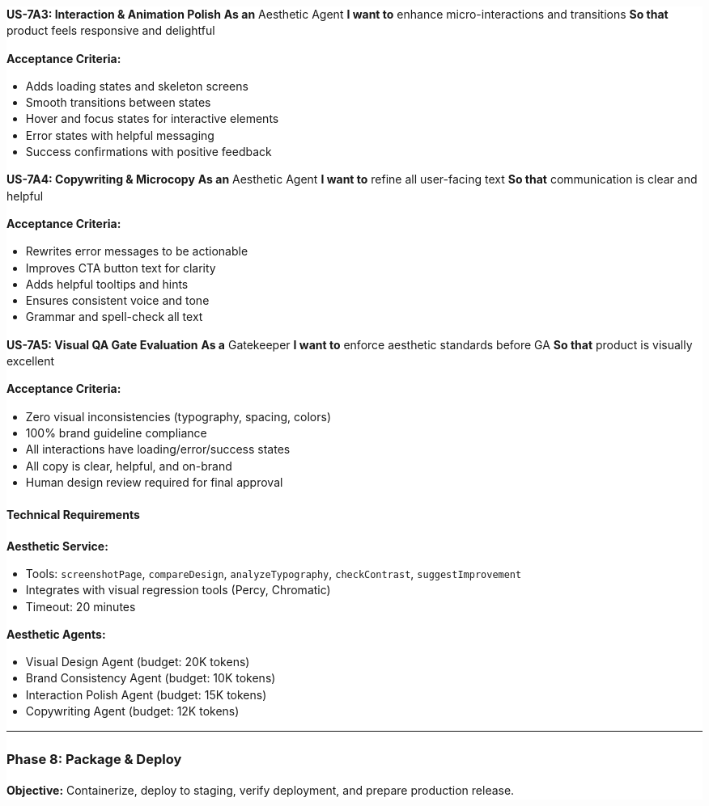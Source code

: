 **US-7A3: Interaction & Animation Polish**
**As an** Aesthetic Agent
**I want to** enhance micro-interactions and transitions
**So that** product feels responsive and delightful

**Acceptance Criteria:**
- Adds loading states and skeleton screens
- Smooth transitions between states
- Hover and focus states for interactive elements
- Error states with helpful messaging
- Success confirmations with positive feedback

**US-7A4: Copywriting & Microcopy**
**As an** Aesthetic Agent
**I want to** refine all user-facing text
**So that** communication is clear and helpful

**Acceptance Criteria:**
- Rewrites error messages to be actionable
- Improves CTA button text for clarity
- Adds helpful tooltips and hints
- Ensures consistent voice and tone
- Grammar and spell-check all text

**US-7A5: Visual QA Gate Evaluation**
**As a** Gatekeeper
**I want to** enforce aesthetic standards before GA
**So that** product is visually excellent

**Acceptance Criteria:**
- Zero visual inconsistencies (typography, spacing, colors)
- 100% brand guideline compliance
- All interactions have loading/error/success states
- All copy is clear, helpful, and on-brand
- Human design review required for final approval

#### Technical Requirements

**Aesthetic Service:**
- Tools: `screenshotPage`, `compareDesign`, `analyzeTypography`, `checkContrast`, `suggestImprovement`
- Integrates with visual regression tools (Percy, Chromatic)
- Timeout: 20 minutes

**Aesthetic Agents:**
- Visual Design Agent (budget: 20K tokens)
- Brand Consistency Agent (budget: 10K tokens)
- Interaction Polish Agent (budget: 15K tokens)
- Copywriting Agent (budget: 12K tokens)

---

### Phase 8: Package & Deploy

**Objective:** Containerize, deploy to staging, verify deployment, and prepare production release.
